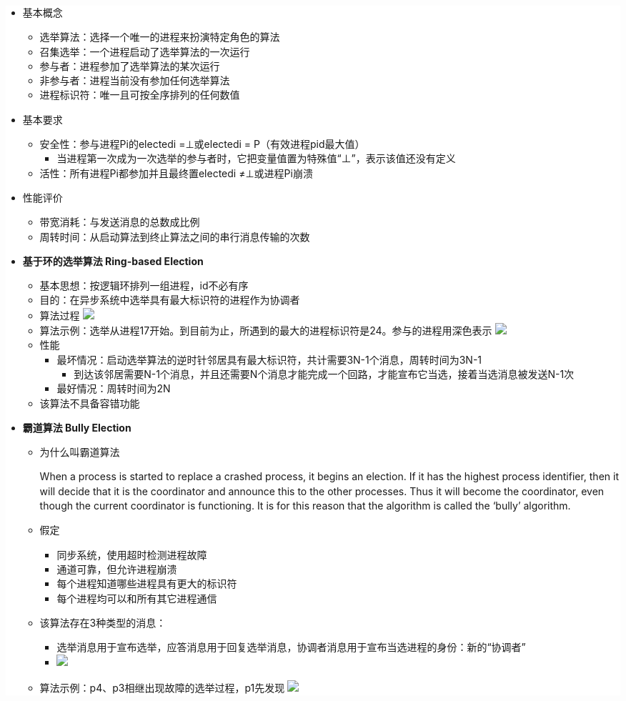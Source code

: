 - 基本概念
  - 选举算法：选择一个唯一的进程来扮演特定角色的算法
  - 召集选举：一个进程启动了选举算法的一次运行
  - 参与者：进程参加了选举算法的某次运行
  - 非参与者：进程当前没有参加任何选举算法
  - 进程标识符：唯一且可按全序排列的任何数值
  
- 基本要求
  - 安全性：参与进程Pi的electedi =⊥或electedi = P（有效进程pid最大值）
    - 当进程第一次成为一次选举的参与者时，它把变量值置为特殊值“⊥”，表示该值还没有定义
  - 活性：所有进程Pi都参加并且最终置electedi ≠⊥或进程Pi崩溃
  
- 性能评价
  - 带宽消耗：与发送消息的总数成比例
  - 周转时间：从启动算法到终止算法之间的串行消息传输的次数
  
- **基于环的选举算法 Ring-based Election**

  - 基本思想：按逻辑环排列一组进程，id不必有序
  - 目的：在异步系统中选举具有最大标识符的进程作为协调者
  - 算法过程
    ![](https://raw.githubusercontent.com/CorneliusDeng/Markdown-Photos/main/Distributed%20Systems/Ring-based%20Election.png)
  - 算法示例：选举从进程17开始。到目前为止，所遇到的最大的进程标识符是24。参与的进程用深色表示
    ![](https://raw.githubusercontent.com/CorneliusDeng/Markdown-Photos/main/Distributed%20Systems/Ring-based%20Election%20Example.png)
  - 性能
    - 最坏情况：启动选举算法的逆时针邻居具有最大标识符，共计需要3N-1个消息，周转时间为3N-1
      - 到达该邻居需要N-1个消息，并且还需要N个消息才能完成一个回路，才能宣布它当选，接着当选消息被发送N-1次
    - 最好情况：周转时间为2N
  - 该算法不具备容错功能

- **霸道算法 Bully Election**

  - 为什么叫霸道算法

    When a process is started to replace a crashed process, it begins an election. If it has the highest process identifier, then it will decide that it is the coordinator and announce this to the other processes. Thus it will become the coordinator, even though the current coordinator is functioning. It is for this reason that the algorithm is called the ‘bully’ algorithm.

  - 假定

    - 同步系统，使用超时检测进程故障
    - 通道可靠，但允许进程崩溃
    - 每个进程知道哪些进程具有更大的标识符
    - 每个进程均可以和所有其它进程通信

  - 该算法存在3种类型的消息：

    - 选举消息用于宣布选举，应答消息用于回复选举消息，协调者消息用于宣布当选进程的身份：新的“协调者”
    - ![](https://raw.githubusercontent.com/CorneliusDeng/Markdown-Photos/main/Distributed%20Systems/Bully%20Election.png)

  - 算法示例：p4、p3相继出现故障的选举过程，p1先发现
    ![](https://raw.githubusercontent.com/CorneliusDeng/Markdown-Photos/main/Distributed%20Systems/Bully%20Election%20Example.png)
